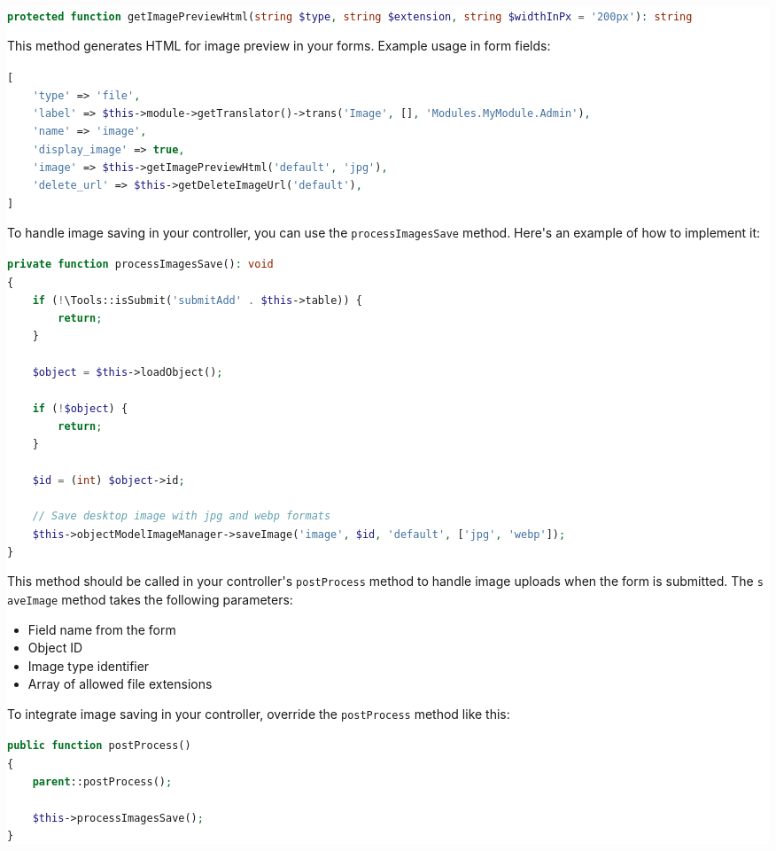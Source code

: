 ```php
protected function getImagePreviewHtml(string $type, string $extension, string $widthInPx = '200px'): string
```

This method generates HTML for image preview in your forms. Example usage in form fields:

```php
[
    'type' => 'file',
    'label' => $this->module->getTranslator()->trans('Image', [], 'Modules.MyModule.Admin'),
    'name' => 'image',
    'display_image' => true,
    'image' => $this->getImagePreviewHtml('default', 'jpg'),
    'delete_url' => $this->getDeleteImageUrl('default'),
]
```

To handle image saving in your controller, you can use the `processImagesSave` method. Here's an example of how to implement it:

```php
private function processImagesSave(): void
{
    if (!\Tools::isSubmit('submitAdd' . $this->table)) {
        return;
    }

    $object = $this->loadObject();

    if (!$object) {
        return;
    }

    $id = (int) $object->id;

    // Save desktop image with jpg and webp formats
    $this->objectModelImageManager->saveImage('image', $id, 'default', ['jpg', 'webp']);
}
```

This method should be called in your controller's `postProcess` method to handle image uploads when the form is submitted. The `saveImage` method takes the following parameters:
- Field name from the form
- Object ID
- Image type identifier
- Array of allowed file extensions

To integrate image saving in your controller, override the `postProcess` method like this:

```php
public function postProcess()
{
    parent::postProcess();

    $this->processImagesSave();
}
```
